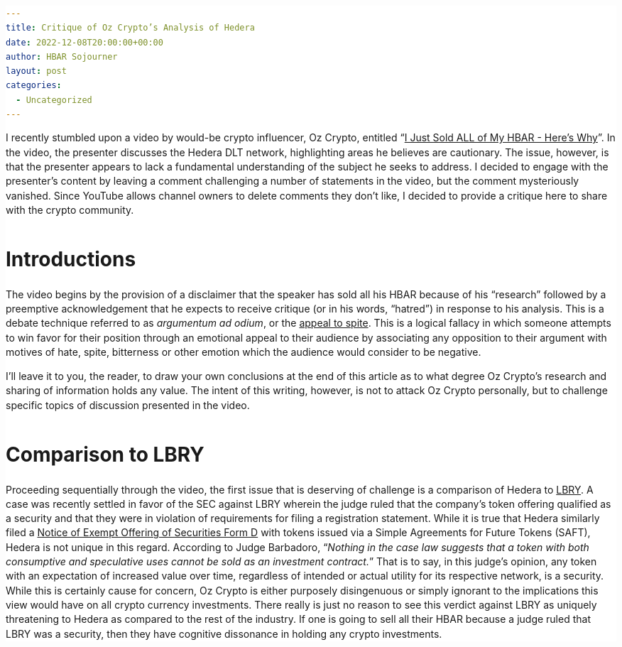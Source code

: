 ```yaml
---
title: Critique of Oz Crypto’s Analysis of Hedera
date: 2022-12-08T20:00:00+00:00
author: HBAR Sojourner
layout: post
categories:
  - Uncategorized
---
```


I recently stumbled upon a video by would-be crypto influencer, Oz Crypto, entitled “[I Just Sold ALL of My HBAR - Here’s Why](https://www.youtube.com/watch?v=pYyr6BmA_Mk)”. In the video, the presenter discusses the Hedera DLT network, highlighting areas he believes are cautionary. The issue, however, is that the presenter appears to lack a fundamental understanding of the subject he seeks to address. I decided to engage with the presenter’s content by leaving a comment challenging a number of statements in the video, but the comment mysteriously vanished. Since YouTube allows channel owners to delete comments they don’t like, I decided to provide a critique here to share with the crypto community.

# Introductions

The video begins by the provision of a disclaimer that the speaker has sold all his HBAR because of his “research” followed by a preemptive acknowledgement that he expects to receive critique (or in his words, “hatred”) in response to his analysis. This is a debate technique referred to as _argumentum ad odium_, or the [appeal to spite](https://en.wikipedia.org/wiki/Appeal_to_spite). This is a logical fallacy in which someone attempts to win favor for their position through an emotional appeal to their audience by associating any opposition to their argument with motives of hate, spite, bitterness or other emotion which the audience would consider to be negative.

I’ll leave it to you, the reader, to draw your own conclusions at the end of this article as to what degree Oz Crypto’s research and sharing of information holds any value. The intent of this writing, however, is not to attack Oz Crypto personally, but to challenge specific topics of discussion presented in the video.

# Comparison to LBRY

Proceeding sequentially through the video, the first issue that is deserving of challenge is a comparison of Hedera to [LBRY](https://lbry.com/). A case was recently settled in favor of the SEC against LBRY wherein the judge ruled that the company’s token offering qualified as a security and that they were in violation of requirements for filing a registration statement. While it is true that Hedera similarly filed a [Notice of Exempt Offering of Securities Form D](https://disclosurequest.com/form/hedera-hashgraph-llc/0001747972-18-000002/?returnURL=) with tokens issued via a Simple Agreements for Future Tokens (SAFT), Hedera is not unique in this regard. According to Judge Barbadoro, “_Nothing in the case law suggests that a token with both consumptive and speculative uses cannot be sold as an investment contract._” That is to say, in this judge’s opinion, any token with an expectation of increased value over time, regardless of intended or actual utility for its respective network, is a security. While this is certainly cause for concern, Oz Crypto is either purposely disingenuous or simply ignorant to the implications this view would have on all crypto currency investments. There really is just no reason to see this verdict against LBRY as uniquely threatening to Hedera as compared to the rest of the industry. If one is going to sell all their HBAR because a judge ruled that LBRY was a security, then they have cognitive dissonance in holding any crypto investments.
